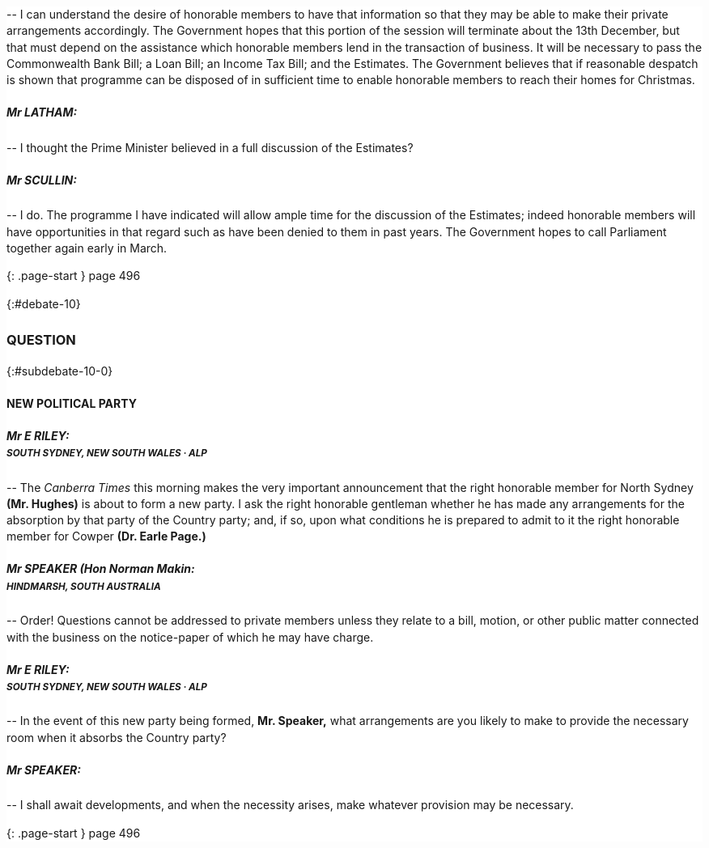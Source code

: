 -- I can understand the desire of honorable members to have that information so that they may be able to make their private arrangements accordingly. The Government hopes that this portion of the session will terminate about the 13th December, but that must depend on the assistance which honorable members lend in the transaction of business. It will be necessary to pass the Commonwealth Bank Bill; a Loan Bill; an Income Tax Bill; and the Estimates. The Government believes that if reasonable despatch is shown that programme can be disposed of in sufficient time to enable honorable members to reach their homes for Christmas. 

##### Mr LATHAM:

-- I thought the Prime Minister believed in a full discussion of the Estimates? 

##### Mr SCULLIN:

-- I do. The programme I have indicated will allow ample time for the discussion of the Estimates; indeed honorable members will have opportunities in that regard such as have been denied to them in past years. The Government hopes to call Parliament together again early in March. 

{: .page-start }
page 496

{:#debate-10}
### QUESTION

{:#subdebate-10-0}
#### NEW POLITICAL PARTY

##### Mr E RILEY:<br><small class="text-muted">SOUTH SYDNEY, NEW SOUTH WALES &middot; ALP</small>

-- The  *Canberra Times*  this morning makes the very important announcement that the right honorable member for North Sydney  **(Mr. Hughes)**  is about to form a new party. I ask the right honorable gentleman whether he has made any arrangements for the absorption by that party of the Country party; and, if so, upon what conditions he is prepared to admit to it the right honorable member for Cowper  **(Dr. Earle Page.)** 

##### Mr SPEAKER (Hon Norman Makin:<br><small class="text-muted">HINDMARSH, SOUTH AUSTRALIA</small>

-- Order! Questions cannot be addressed to private members unless they relate to a bill, motion, or other public matter connected with the business on the notice-paper of which he may have charge. 

##### Mr E RILEY:<br><small class="text-muted">SOUTH SYDNEY, NEW SOUTH WALES &middot; ALP</small>

-- In the event of this new party being formed,  **Mr. Speaker,**  what arrangements are you likely to make to provide the necessary room when it absorbs the Country party? 

##### Mr SPEAKER:

-- I shall await developments, and when the necessity arises, make whatever provision may be necessary. 

{: .page-start }
page 496
